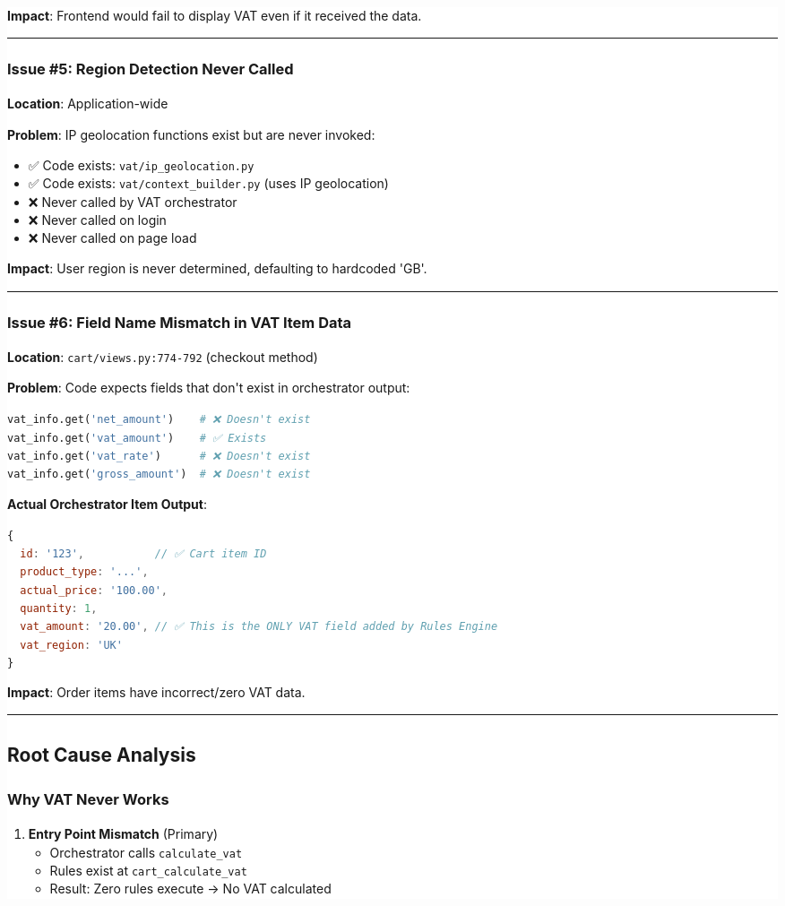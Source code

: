 **Impact**: Frontend would fail to display VAT even if it received the data.

---

### Issue #5: Region Detection Never Called
**Location**: Application-wide

**Problem**: IP geolocation functions exist but are never invoked:
- ✅ Code exists: `vat/ip_geolocation.py`
- ✅ Code exists: `vat/context_builder.py` (uses IP geolocation)
- ❌ Never called by VAT orchestrator
- ❌ Never called on login
- ❌ Never called on page load

**Impact**: User region is never determined, defaulting to hardcoded 'GB'.

---

### Issue #6: Field Name Mismatch in VAT Item Data
**Location**: `cart/views.py:774-792` (checkout method)

**Problem**: Code expects fields that don't exist in orchestrator output:
```python
vat_info.get('net_amount')    # ❌ Doesn't exist
vat_info.get('vat_amount')    # ✅ Exists
vat_info.get('vat_rate')      # ❌ Doesn't exist
vat_info.get('gross_amount')  # ❌ Doesn't exist
```

**Actual Orchestrator Item Output**:
```javascript
{
  id: '123',           // ✅ Cart item ID
  product_type: '...',
  actual_price: '100.00',
  quantity: 1,
  vat_amount: '20.00', // ✅ This is the ONLY VAT field added by Rules Engine
  vat_region: 'UK'
}
```

**Impact**: Order items have incorrect/zero VAT data.

---

## Root Cause Analysis

### Why VAT Never Works

1. **Entry Point Mismatch** (Primary)
   - Orchestrator calls `calculate_vat`
   - Rules exist at `cart_calculate_vat`
   - Result: Zero rules execute → No VAT calculated
